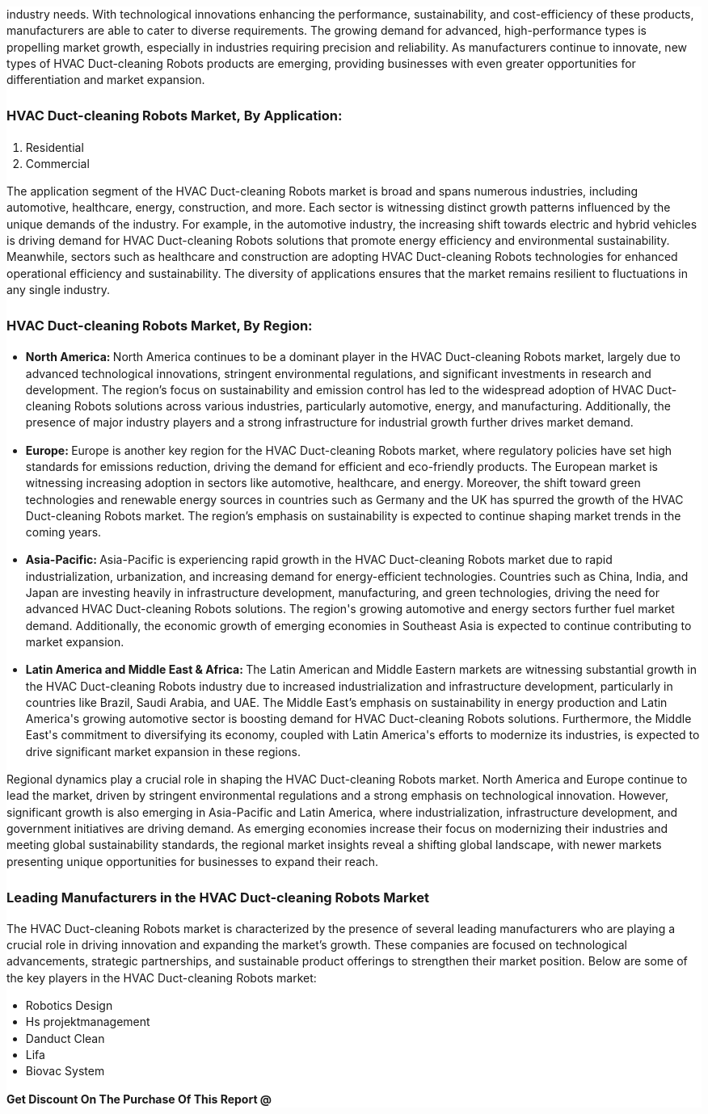 industry needs. With technological innovations enhancing the performance, sustainability, and cost-efficiency of these products, manufacturers are able to cater to diverse requirements. The growing demand for advanced, high-performance types is propelling market growth, especially in industries requiring precision and reliability. As manufacturers continue to innovate, new types of HVAC Duct-cleaning Robots  products are emerging, providing businesses with even greater opportunities for differentiation and market expansion.</p><h3>HVAC Duct-cleaning Robots  Market,&nbsp;By Application:</h3><ol><li>Residential<li> Commercial</li></ol><p>The application segment of the HVAC Duct-cleaning Robots  market is broad and spans numerous industries, including automotive, healthcare, energy, construction, and more. Each sector is witnessing distinct growth patterns influenced by the unique demands of the industry. For example, in the automotive industry, the increasing shift towards electric and hybrid vehicles is driving demand for HVAC Duct-cleaning Robots  solutions that promote energy efficiency and environmental sustainability. Meanwhile, sectors such as healthcare and construction are adopting HVAC Duct-cleaning Robots  technologies for enhanced operational efficiency and sustainability. The diversity of applications ensures that the market remains resilient to fluctuations in any single industry.</p><h3>HVAC Duct-cleaning Robots  Market, By Region:</h3><ul><li><p><strong>North America:&nbsp;</strong>North America continues to be a dominant player in the HVAC Duct-cleaning Robots  market, largely due to advanced technological innovations, stringent environmental regulations, and significant investments in research and development. The region&rsquo;s focus on sustainability and emission control has led to the widespread adoption of HVAC Duct-cleaning Robots  solutions across various industries, particularly automotive, energy, and manufacturing. Additionally, the presence of major industry players and a strong infrastructure for industrial growth further drives market demand.</p></li><li><p><strong><strong>Europe:&nbsp;</strong></strong>Europe is another key region for the HVAC Duct-cleaning Robots  market, where regulatory policies have set high standards for emissions reduction, driving the demand for efficient and eco-friendly products. The European market is witnessing increasing adoption in sectors like automotive, healthcare, and energy. Moreover, the shift toward green technologies and renewable energy sources in countries such as Germany and the UK has spurred the growth of the HVAC Duct-cleaning Robots  market. The region&rsquo;s emphasis on sustainability is expected to continue shaping market trends in the coming years.</p></li><li><p><strong><strong>Asia-Pacific:&nbsp;</strong></strong>Asia-Pacific is experiencing rapid growth in the HVAC Duct-cleaning Robots  market due to rapid industrialization, urbanization, and increasing demand for energy-efficient technologies. Countries such as China, India, and Japan are investing heavily in infrastructure development, manufacturing, and green technologies, driving the need for advanced HVAC Duct-cleaning Robots  solutions. The region's growing automotive and energy sectors further fuel market demand. Additionally, the economic growth of emerging economies in Southeast Asia is expected to continue contributing to market expansion.</p></li><li><p><strong><strong>Latin America and Middle East &amp; Africa:&nbsp;</strong></strong>The Latin American and Middle Eastern markets are witnessing substantial growth in the HVAC Duct-cleaning Robots  industry due to increased industrialization and infrastructure development, particularly in countries like Brazil, Saudi Arabia, and UAE. The Middle East&rsquo;s emphasis on sustainability in energy production and Latin America's growing automotive sector is boosting demand for HVAC Duct-cleaning Robots  solutions. Furthermore, the Middle East's commitment to diversifying its economy, coupled with Latin America's efforts to modernize its industries, is expected to drive significant market expansion in these regions.</p></li></ul><p>Regional dynamics play a crucial role in shaping the HVAC Duct-cleaning Robots  market. North America and Europe continue to lead the market, driven by stringent environmental regulations and a strong emphasis on technological innovation. However, significant growth is also emerging in Asia-Pacific and Latin America, where industrialization, infrastructure development, and government initiatives are driving demand. As emerging economies increase their focus on modernizing their industries and meeting global sustainability standards, the regional market insights reveal a shifting global landscape, with newer markets presenting unique opportunities for businesses to expand their reach.</p><h3><strong>Leading Manufacturers in the HVAC Duct-cleaning Robots  Market</strong></h3><p>The HVAC Duct-cleaning Robots  market is characterized by the presence of several leading manufacturers who are playing a crucial role in driving innovation and expanding the market&rsquo;s growth. These companies are focused on technological advancements, strategic partnerships, and sustainable product offerings to strengthen their market position. Below are some of the key players in the HVAC Duct-cleaning Robots  market:</p></div><div class="article-main__content" data-test-id="publishing-text-block"><ul><li><span class="">Robotics Design<li> Hs projektmanagement<li> Danduct Clean<li> Lifa<li> Biovac System</span></li></ul></div><div class="article-main__content" data-test-id="publishing-text-block"><p><span class="font-[700]"><strong>Get Discount On The Purchase Of This Report @</strong>